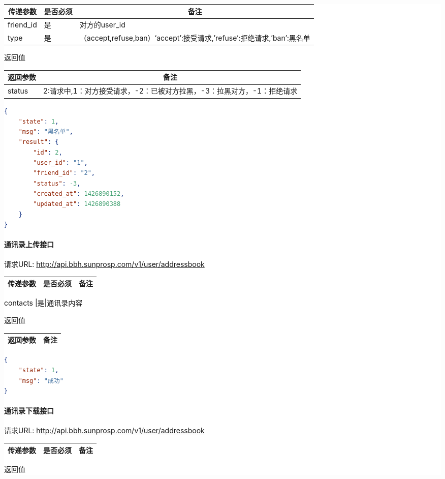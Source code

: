 传递参数  | 是否必须 |  备注
------------- | ------------- | -------------
friend_id|是|对方的user_id
type|是| （accept,refuse,ban）‘accept’:接受请求,’refuse’:拒绝请求,’ban’:黑名单


返回值

返回参数  |  备注
------------- | -------------
status|2:请求中,1：对方接受请求，-2：已被对方拉黑，-3：拉黑对方，-1：拒绝请求

```json
{
    "state": 1,
    "msg": "黑名单",
    "result": {
        "id": 2,
        "user_id": "1",
        "friend_id": "2",
        "status": -3,
        "created_at": 1426890152,
        "updated_at": 1426890388
    }
}
```
#### 通讯录上传接口

请求URL: http://api.bbh.sunprosp.com/v1/user/addressbook

传递参数  | 是否必须 |  备注
------------- | ------------- | -------------

contacts |是|通讯录内容


返回值

返回参数  |  备注
------------- | -------------


```json
{
    "state": 1,
    "msg": "成功"
}
```

#### 通讯录下载接口

请求URL: http://api.bbh.sunprosp.com/v1/user/addressbook

传递参数  | 是否必须 |  备注
------------- | ------------- | -------------


返回值
